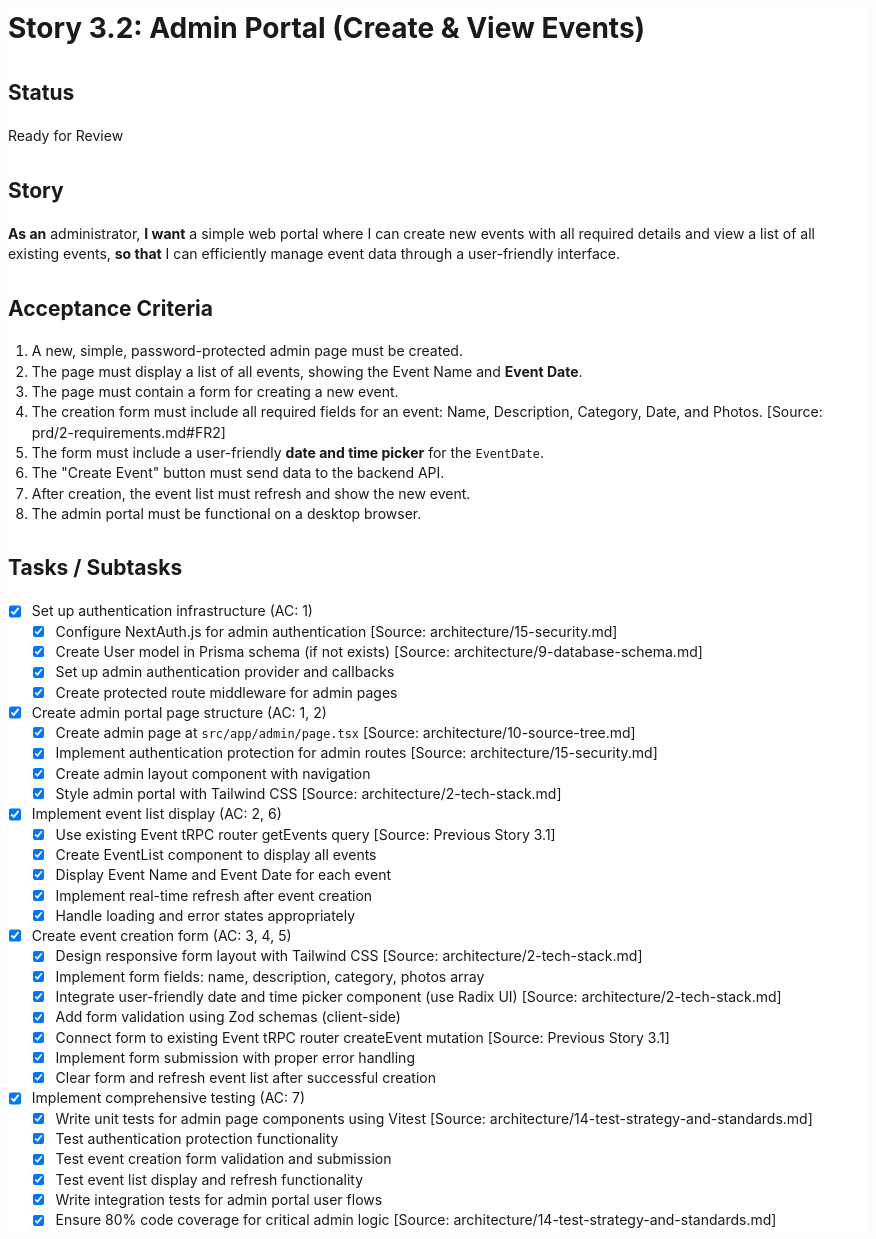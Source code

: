 # Story 3.2: Admin Portal (Create & View Events)

## Status
Ready for Review

## Story
**As an** administrator,
**I want** a simple web portal where I can create new events with all required details and view a list of all existing events,
**so that** I can efficiently manage event data through a user-friendly interface.

## Acceptance Criteria
1. A new, simple, password-protected admin page must be created.
2. The page must display a list of all events, showing the Event Name and **Event Date**.
3. The page must contain a form for creating a new event.
4. The creation form must include all required fields for an event: Name, Description, Category, Date, and Photos. [Source: prd/2-requirements.md#FR2]
5. The form must include a user-friendly **date and time picker** for the `EventDate`.
6. The "Create Event" button must send data to the backend API.
7. After creation, the event list must refresh and show the new event.
8. The admin portal must be functional on a desktop browser.

## Tasks / Subtasks
- [x] Set up authentication infrastructure (AC: 1)
  - [x] Configure NextAuth.js for admin authentication [Source: architecture/15-security.md]
  - [x] Create User model in Prisma schema (if not exists) [Source: architecture/9-database-schema.md]
  - [x] Set up admin authentication provider and callbacks
  - [x] Create protected route middleware for admin pages
- [x] Create admin portal page structure (AC: 1, 2)
  - [x] Create admin page at `src/app/admin/page.tsx` [Source: architecture/10-source-tree.md]
  - [x] Implement authentication protection for admin routes [Source: architecture/15-security.md]
  - [x] Create admin layout component with navigation
  - [x] Style admin portal with Tailwind CSS [Source: architecture/2-tech-stack.md]
- [x] Implement event list display (AC: 2, 6)
  - [x] Use existing Event tRPC router getEvents query [Source: Previous Story 3.1]
  - [x] Create EventList component to display all events
  - [x] Display Event Name and Event Date for each event
  - [x] Implement real-time refresh after event creation
  - [x] Handle loading and error states appropriately
- [x] Create event creation form (AC: 3, 4, 5)
  - [x] Design responsive form layout with Tailwind CSS [Source: architecture/2-tech-stack.md]
  - [x] Implement form fields: name, description, category, photos array
  - [x] Integrate user-friendly date and time picker component (use Radix UI) [Source: architecture/2-tech-stack.md]
  - [x] Add form validation using Zod schemas (client-side)
  - [x] Connect form to existing Event tRPC router createEvent mutation [Source: Previous Story 3.1]
  - [x] Implement form submission with proper error handling
  - [x] Clear form and refresh event list after successful creation
- [x] Implement comprehensive testing (AC: 7)
  - [x] Write unit tests for admin page components using Vitest [Source: architecture/14-test-strategy-and-standards.md]
  - [x] Test authentication protection functionality
  - [x] Test event creation form validation and submission
  - [x] Test event list display and refresh functionality
  - [x] Write integration tests for admin portal user flows
  - [x] Ensure 80% code coverage for critical admin logic [Source: architecture/14-test-strategy-and-standards.md]
